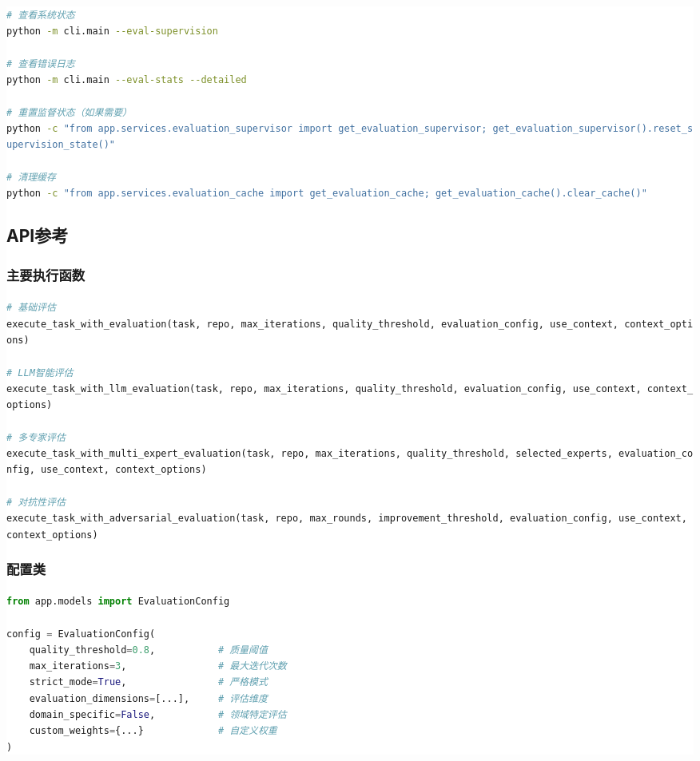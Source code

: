 ```bash
# 查看系统状态
python -m cli.main --eval-supervision

# 查看错误日志
python -m cli.main --eval-stats --detailed

# 重置监督状态（如果需要）
python -c "from app.services.evaluation_supervisor import get_evaluation_supervisor; get_evaluation_supervisor().reset_supervision_state()"

# 清理缓存
python -c "from app.services.evaluation_cache import get_evaluation_cache; get_evaluation_cache().clear_cache()"
```

## API参考

### 主要执行函数

```python
# 基础评估
execute_task_with_evaluation(task, repo, max_iterations, quality_threshold, evaluation_config, use_context, context_options)

# LLM智能评估
execute_task_with_llm_evaluation(task, repo, max_iterations, quality_threshold, evaluation_config, use_context, context_options)

# 多专家评估
execute_task_with_multi_expert_evaluation(task, repo, max_iterations, quality_threshold, selected_experts, evaluation_config, use_context, context_options)

# 对抗性评估
execute_task_with_adversarial_evaluation(task, repo, max_rounds, improvement_threshold, evaluation_config, use_context, context_options)
```

### 配置类

```python
from app.models import EvaluationConfig

config = EvaluationConfig(
    quality_threshold=0.8,           # 质量阈值
    max_iterations=3,                # 最大迭代次数
    strict_mode=True,                # 严格模式
    evaluation_dimensions=[...],     # 评估维度
    domain_specific=False,           # 领域特定评估
    custom_weights={...}             # 自定义权重
)
```

